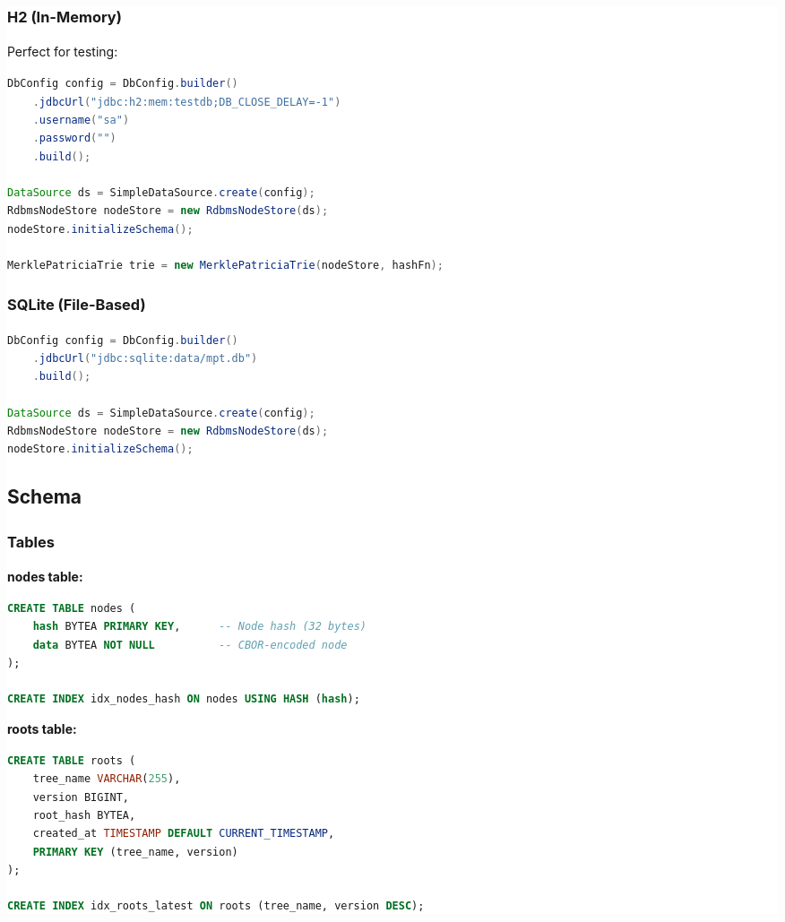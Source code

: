### H2 (In-Memory)

Perfect for testing:

```java
DbConfig config = DbConfig.builder()
    .jdbcUrl("jdbc:h2:mem:testdb;DB_CLOSE_DELAY=-1")
    .username("sa")
    .password("")
    .build();

DataSource ds = SimpleDataSource.create(config);
RdbmsNodeStore nodeStore = new RdbmsNodeStore(ds);
nodeStore.initializeSchema();

MerklePatriciaTrie trie = new MerklePatriciaTrie(nodeStore, hashFn);
```

### SQLite (File-Based)

```java
DbConfig config = DbConfig.builder()
    .jdbcUrl("jdbc:sqlite:data/mpt.db")
    .build();

DataSource ds = SimpleDataSource.create(config);
RdbmsNodeStore nodeStore = new RdbmsNodeStore(ds);
nodeStore.initializeSchema();
```

## Schema

### Tables

**nodes table:**
```sql
CREATE TABLE nodes (
    hash BYTEA PRIMARY KEY,      -- Node hash (32 bytes)
    data BYTEA NOT NULL          -- CBOR-encoded node
);

CREATE INDEX idx_nodes_hash ON nodes USING HASH (hash);
```

**roots table:**
```sql
CREATE TABLE roots (
    tree_name VARCHAR(255),
    version BIGINT,
    root_hash BYTEA,
    created_at TIMESTAMP DEFAULT CURRENT_TIMESTAMP,
    PRIMARY KEY (tree_name, version)
);

CREATE INDEX idx_roots_latest ON roots (tree_name, version DESC);
```
